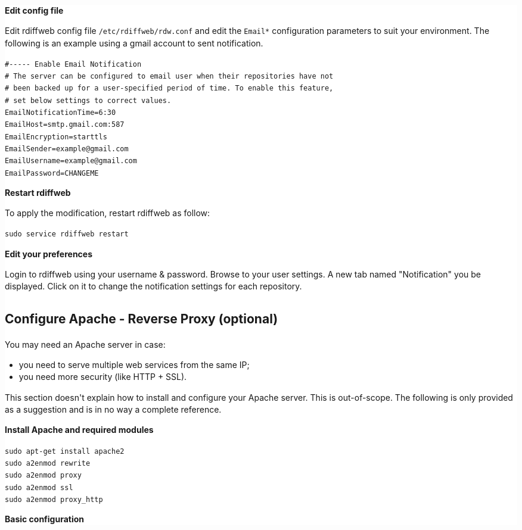**Edit config file**

Edit rdiffweb config file `/etc/rdiffweb/rdw.conf` and edit the `Email*`
configuration parameters to suit your environment. The following is an example
using a gmail account to sent notification.

    #----- Enable Email Notification
    # The server can be configured to email user when their repositories have not
    # been backed up for a user-specified period of time. To enable this feature,
    # set below settings to correct values.
    EmailNotificationTime=6:30
    EmailHost=smtp.gmail.com:587
    EmailEncryption=starttls
    EmailSender=example@gmail.com
    EmailUsername=example@gmail.com
    EmailPassword=CHANGEME

**Restart rdiffweb**

To apply the modification, restart rdiffweb as follow:

    sudo service rdiffweb restart

**Edit your preferences**

Login to rdiffweb using your username & password. Browse to your user settings.
A new tab named "Notification" you be displayed. Click on it to change the
notification settings for each repository.

## Configure Apache - Reverse Proxy (optional)

You may need an Apache server in case:

 * you need to serve multiple web services from the same IP;
 * you need more security (like HTTP + SSL).

This section doesn't explain how to install and configure your Apache server.
This is out-of-scope. The following is only provided as a suggestion and is in
no way a complete reference.

**Install Apache and required modules**

    sudo apt-get install apache2
    sudo a2enmod rewrite
    sudo a2enmod proxy
    sudo a2enmod ssl
    sudo a2enmod proxy_http

**Basic configuration**
